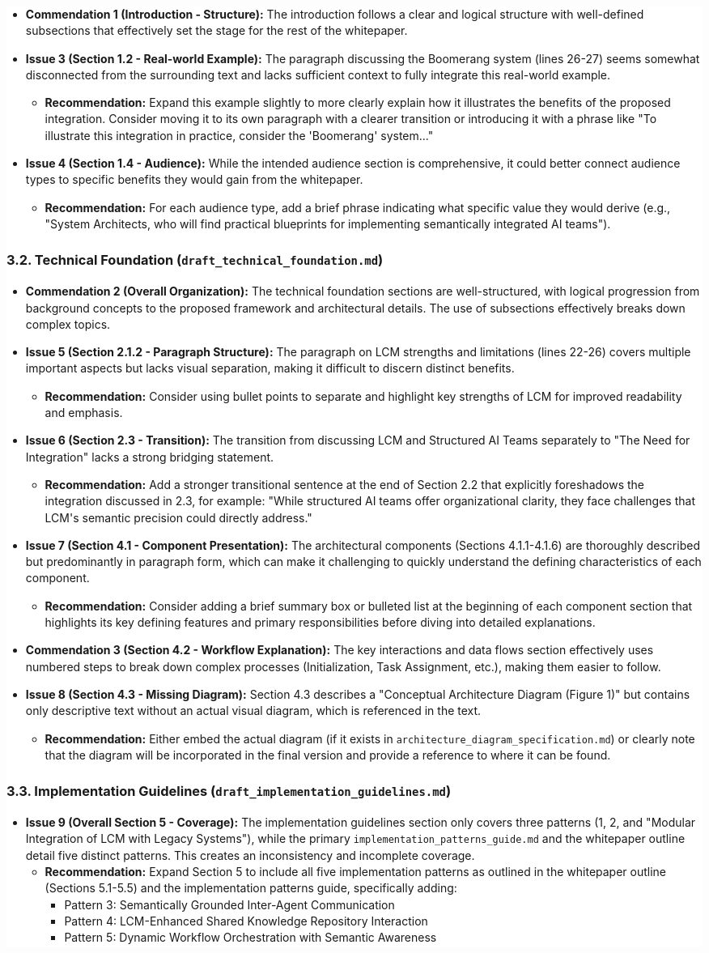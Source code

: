 *   **Commendation 1 (Introduction - Structure):** The introduction follows a clear and logical structure with well-defined subsections that effectively set the stage for the rest of the whitepaper.

*   **Issue 3 (Section 1.2 - Real-world Example):** The paragraph discussing the Boomerang system (lines 26-27) seems somewhat disconnected from the surrounding text and lacks sufficient context to fully integrate this real-world example.
    *   **Recommendation:** Expand this example slightly to more clearly explain how it illustrates the benefits of the proposed integration. Consider moving it to its own paragraph with a clearer transition or introducing it with a phrase like "To illustrate this integration in practice, consider the 'Boomerang' system..."

*   **Issue 4 (Section 1.4 - Audience):** While the intended audience section is comprehensive, it could better connect audience types to specific benefits they would gain from the whitepaper.
    *   **Recommendation:** For each audience type, add a brief phrase indicating what specific value they would derive (e.g., "System Architects, who will find practical blueprints for implementing semantically integrated AI teams").

### 3.2. Technical Foundation (`draft_technical_foundation.md`)
*   **Commendation 2 (Overall Organization):** The technical foundation sections are well-structured, with logical progression from background concepts to the proposed framework and architectural details. The use of subsections effectively breaks down complex topics.

*   **Issue 5 (Section 2.1.2 - Paragraph Structure):** The paragraph on LCM strengths and limitations (lines 22-26) covers multiple important aspects but lacks visual separation, making it difficult to discern distinct benefits.
    *   **Recommendation:** Consider using bullet points to separate and highlight key strengths of LCM for improved readability and emphasis.

*   **Issue 6 (Section 2.3 - Transition):** The transition from discussing LCM and Structured AI Teams separately to "The Need for Integration" lacks a strong bridging statement.
    *   **Recommendation:** Add a stronger transitional sentence at the end of Section 2.2 that explicitly foreshadows the integration discussed in 2.3, for example: "While structured AI teams offer organizational clarity, they face challenges that LCM's semantic precision could directly address."

*   **Issue 7 (Section 4.1 - Component Presentation):** The architectural components (Sections 4.1.1-4.1.6) are thoroughly described but predominantly in paragraph form, which can make it challenging to quickly understand the defining characteristics of each component.
    *   **Recommendation:** Consider adding a brief summary box or bulleted list at the beginning of each component section that highlights its key defining features and primary responsibilities before diving into detailed explanations.

*   **Commendation 3 (Section 4.2 - Workflow Explanation):** The key interactions and data flows section effectively uses numbered steps to break down complex processes (Initialization, Task Assignment, etc.), making them easier to follow.

*   **Issue 8 (Section 4.3 - Missing Diagram):** Section 4.3 describes a "Conceptual Architecture Diagram (Figure 1)" but contains only descriptive text without an actual visual diagram, which is referenced in the text.
    *   **Recommendation:** Either embed the actual diagram (if it exists in `architecture_diagram_specification.md`) or clearly note that the diagram will be incorporated in the final version and provide a reference to where it can be found.

### 3.3. Implementation Guidelines (`draft_implementation_guidelines.md`)
*   **Issue 9 (Overall Section 5 - Coverage):** The implementation guidelines section only covers three patterns (1, 2, and "Modular Integration of LCM with Legacy Systems"), while the primary `implementation_patterns_guide.md` and the whitepaper outline detail five distinct patterns. This creates an inconsistency and incomplete coverage.
    *   **Recommendation:** Expand Section 5 to include all five implementation patterns as outlined in the whitepaper outline (Sections 5.1-5.5) and the implementation patterns guide, specifically adding:
        * Pattern 3: Semantically Grounded Inter-Agent Communication
        * Pattern 4: LCM-Enhanced Shared Knowledge Repository Interaction
        * Pattern 5: Dynamic Workflow Orchestration with Semantic Awareness